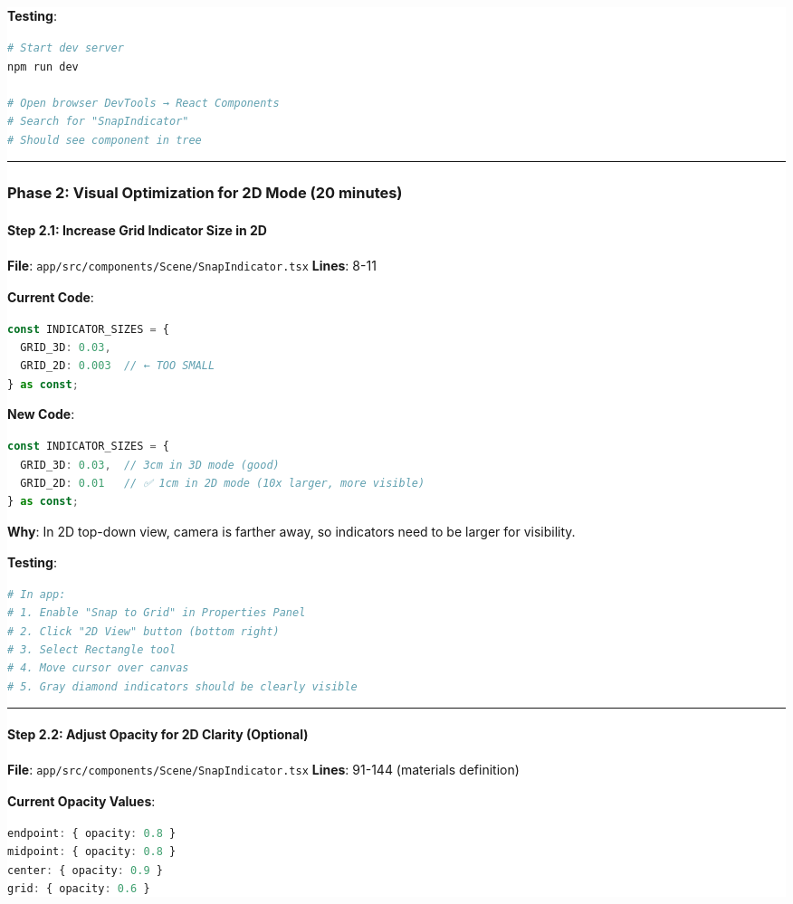 **Testing**:
```bash
# Start dev server
npm run dev

# Open browser DevTools → React Components
# Search for "SnapIndicator"
# Should see component in tree
```

---

### Phase 2: Visual Optimization for 2D Mode (20 minutes)

#### Step 2.1: Increase Grid Indicator Size in 2D
**File**: `app/src/components/Scene/SnapIndicator.tsx`
**Lines**: 8-11

**Current Code**:
```typescript
const INDICATOR_SIZES = {
  GRID_3D: 0.03,
  GRID_2D: 0.003  // ← TOO SMALL
} as const;
```

**New Code**:
```typescript
const INDICATOR_SIZES = {
  GRID_3D: 0.03,  // 3cm in 3D mode (good)
  GRID_2D: 0.01   // ✅ 1cm in 2D mode (10x larger, more visible)
} as const;
```

**Why**: In 2D top-down view, camera is farther away, so indicators need to be larger for visibility.

**Testing**:
```bash
# In app:
# 1. Enable "Snap to Grid" in Properties Panel
# 2. Click "2D View" button (bottom right)
# 3. Select Rectangle tool
# 4. Move cursor over canvas
# 5. Gray diamond indicators should be clearly visible
```

---

#### Step 2.2: Adjust Opacity for 2D Clarity (Optional)
**File**: `app/src/components/Scene/SnapIndicator.tsx`
**Lines**: 91-144 (materials definition)

**Current Opacity Values**:
```typescript
endpoint: { opacity: 0.8 }
midpoint: { opacity: 0.8 }
center: { opacity: 0.9 }
grid: { opacity: 0.6 }
```
